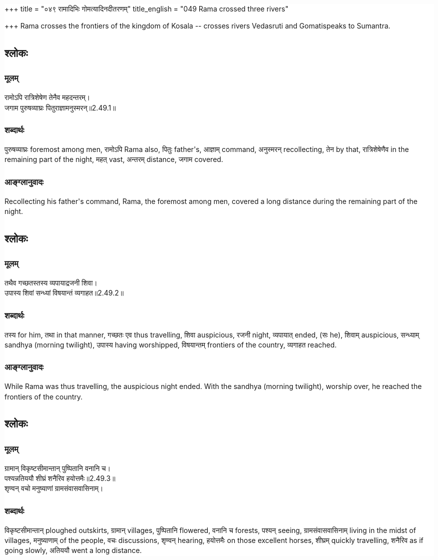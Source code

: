 +++
title = "०४९ रामादिभिः गोमत्यादिनदीतरणम्"
title_english = "049 Rama crossed three rivers"

+++
Rama crosses the frontiers of the kingdom of Kosala -- crosses rivers
Vedasruti and Gomatispeaks to Sumantra.



## श्लोकः
### मूलम्
रामोऽपि रात्रिशेषेण तेनैव महदन्तरम्।  
जगाम पुरुषव्याघ्रः पितुराज्ञामनुस्मरन्॥2.49.1॥

### शब्दार्थः
पुरुषव्याघ्रः foremost  among men, रामोऽपि Rama also, पितुः father's, आज्ञाम् command,  अनुस्मरन् recollecting, तेन by that, रात्रिशेषेणैव in the remaining part of the night, महत् vast, अन्तरम् distance, जगाम covered.

### आङ्ग्लानुवादः
Recollecting his father's command, Rama, the foremost among men, covered a long distance during the remaining part of the night.



## श्लोकः
### मूलम्
तथैव गच्छतस्तस्य व्यपायाद्रजनी शिवा।  
उपास्य शिवां सन्ध्यां विषयान्तं व्यगाहत॥2.49.2॥

### शब्दार्थः
तस्य for him, तथा in that manner, गच्छतः एव thus travelling, शिवा auspicious, रजनी night, व्यपायात् ended, (सः he), शिवाम् auspicious, सन्ध्याम् sandhya (morning twilight), उपास्य having worshipped, विषयान्तम् frontiers of the country, व्यगाहत reached.

### आङ्ग्लानुवादः
While Rama was thus travelling, the auspicious night ended. With the sandhya (morning twilight), worship over, he reached the frontiers of the country.



## श्लोकः
### मूलम्
ग्रामान् विकृष्टसीमान्तान् पुष्पितानि वनानि च।  
पश्यन्नतिययौ शीघ्रं शनैरिव हयोत्तमैः॥2.49.3॥  
शृण्वन् वचो मनुष्याणां ग्रामसंवासवासिनाम्।

### शब्दार्थः
विकृष्टसीमान्तान् ploughed outskirts, ग्रामान् villages, पुष्पितानि flowered, वनानि च forests, पश्यन् seeing, ग्रामसंवासवासिनाम् living in the midst of villages, मनुष्याणाम् of the people, वचः discussions, शृण्वन् hearing, हयोत्तमैः on those excellent horses, शीघ्रम् quickly travelling, शनैरिव as if going slowly, अतिययौ went a long distance.
